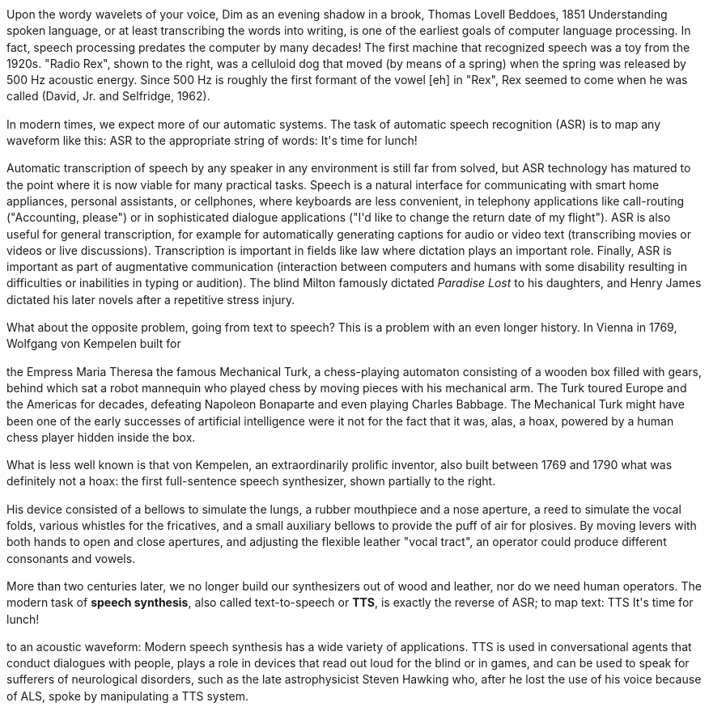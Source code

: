 Upon the wordy wavelets of your voice, Dim as an evening shadow in a brook, Thomas Lovell Beddoes, 1851
Understanding spoken language, or at least transcribing the words into writing, is one of the earliest goals of computer language processing. In fact, speech processing predates the computer by many decades! The first machine that recognized speech was a toy from the 1920s. "Radio Rex", shown to the right, was a celluloid dog that moved (by means of a spring) when the spring was released by 500 Hz acoustic energy. Since 500 Hz is roughly the first formant of the vowel [eh] in "Rex", Rex seemed to come when he was called (David, Jr. and Selfridge, 1962).

In modern times, we expect more of our automatic systems. The task of automatic speech recognition (ASR) is to map any waveform like this:
ASR
to the appropriate string of words:
It's time for lunch!

Automatic transcription of speech by any speaker in any environment is still far from solved, but ASR technology has matured to the point where it is now viable for many practical tasks. Speech is a natural interface for communicating with smart home appliances, personal assistants, or cellphones, where keyboards are less convenient, in telephony applications like call-routing ("Accounting, please") or in sophisticated dialogue applications ("I'd like to change the return date of my flight"). ASR is also useful for general transcription, for example for automatically generating captions for audio or video text (transcribing movies or videos or live discussions). Transcription is important in fields like law where dictation plays an important role. Finally, ASR is important as part of augmentative communication (interaction between computers and humans with some disability resulting in difficulties or inabilities in typing or audition). The blind Milton famously dictated *Paradise Lost* to his daughters, and Henry James dictated his later novels after a repetitive stress injury.

What about the opposite problem, going from text to speech? This is a problem with an even longer history. In Vienna in 1769, Wolfgang von Kempelen built for

the Empress Maria Theresa the famous Mechanical Turk, a chess-playing automaton consisting of a wooden box filled with gears, behind which sat a robot mannequin who played chess by moving pieces with his mechanical arm. The Turk toured Europe and the Americas for decades, defeating Napoleon Bonaparte and even playing Charles Babbage. The Mechanical Turk might have been one of the early successes of artificial intelligence were it not for the fact that it was, alas, a hoax, powered by a human chess player hidden inside the box.

What is less well known is that von Kempelen, an extraordinarily prolific inventor, also built between 1769 and 1790 what was definitely not a hoax:
the first full-sentence speech synthesizer, shown partially to the right.

His device consisted of a bellows to simulate the lungs, a rubber mouthpiece and a nose aperture, a reed to simulate the vocal folds, various whistles for the fricatives, and a small auxiliary bellows to provide the puff of air for plosives. By moving levers with both hands to open and close apertures, and adjusting the flexible leather "vocal tract", an operator could produce different consonants and vowels.

More than two centuries later, we no longer build our synthesizers out of wood and leather, nor do we need human operators. The modern task of **speech synthesis**, also called text-to-speech or **TTS**, is exactly the reverse of ASR; to map text:
TTS
It's time for lunch!

to an acoustic waveform:
Modern speech synthesis has a wide variety of applications. TTS is used in conversational agents that conduct dialogues with people, plays a role in devices that read out loud for the blind or in games, and can be used to speak for sufferers of neurological disorders, such as the late astrophysicist Steven Hawking who, after he lost the use of his voice because of ALS, spoke by manipulating a TTS system.
